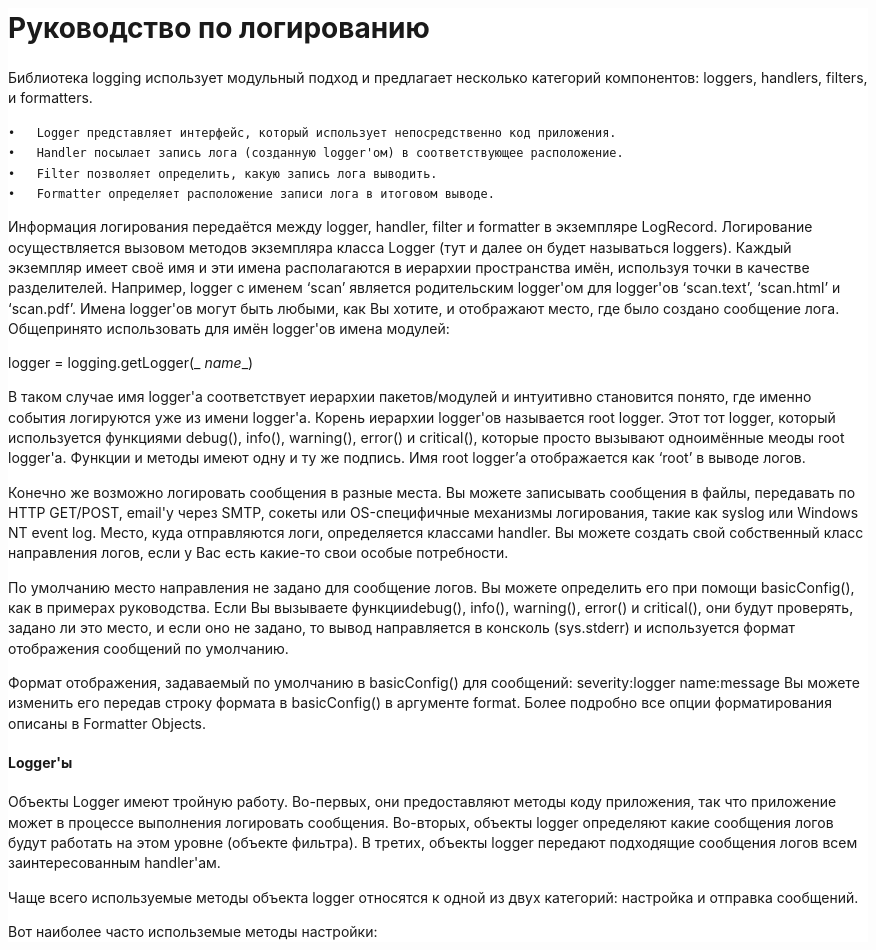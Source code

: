 # Руководство по логированию 

Библиотека logging использует модульный подход и предлагает несколько категорий компонентов: loggers, handlers, filters, и formatters.

    •	Logger представляет интерфейс, который использует непосредственно код приложения.
    •	Handler посылает запись лога (созданную logger'ом) в соответствующее расположение.
    •	Filter позволяет определить, какую запись лога выводить.
    •	Formatter определяет расположение записи лога в итоговом выводе.

Информация логирования передаётся между logger, handler, filter и formatter в экземпляре LogRecord.
Логирование осуществляется вызовом методов экземпляра класса Logger (тут и далее он будет называться loggers). Каждый экземпляр имеет своё имя и эти имена располагаются в иерархии пространства имён, используя точки в качестве разделителей. Например, logger с именем ‘scan’ является родительским logger'ом для logger'ов ‘scan.text’, ‘scan.html’ и ‘scan.pdf’. Имена logger'ов могут быть любыми, как Вы хотите, и отображают место, где было создано сообщение лога.
Общепринято использовать  для имён logger'ов имена модулей:

logger = logging.getLogger(_ _name__)

В таком случае имя logger'a соответствует иерархии пакетов/модулей и интуитивно становится понято, где именно события логируются уже из имени logger'a.
Корень иерархии logger'ов называется root logger. Этот тот logger, который используется функциями debug(), info(), warning(), error() и critical(), которые просто вызывают одноимённые меоды root logger'a. Функции и методы имеют одну и ту же подпись. Имя root logger’а отображается как ‘root’ в выводе логов.

Конечно же возможно логировать сообщения в разные места. Вы можете записывать сообщения в файлы, передавать по HTTP GET/POST, email'y через SMTP, сокеты или OS-специфичные механизмы логирования, такие как syslog или Windows NT event log. Место, куда отправляются логи, определяется классами handler. Вы можете создать свой собственный класс направления логов, если у Вас есть какие-то свои особые потребности.

По умолчанию место направления не задано для сообщение логов. Вы можете определить его при помощи basicConfig(), как в примерах руководства. Если Вы вызываете функцииdebug(), info(), warning(), error() и critical(), они будут проверять, задано ли это место, и если оно не задано, то вывод направляется в консколь (sys.stderr) и используется формат отображения сообщений по умолчанию.

Формат отображения, задаваемый по умолчанию в basicConfig() для сообщений:
severity:logger name:message
Вы можете изменить его передав строку формата в basicConfig() в аргументе format. Более подробно все опции форматирования описаны в Formatter Objects.

#### Logger'ы

Объекты Logger имеют тройную работу. Во-первых, они предоставляют методы коду приложения, так что приложение может в процессе выполнения логировать сообщения. Во-вторых, объекты logger определяют какие сообщения логов будут работать на этом уровне (объекте фильтра). В третих, объекты logger передают подходящие сообщения логов всем заинтересованным handler'ам.

Чаще всего используемые методы объекта logger относятся к одной из двух категорий: настройка и отправка сообщений.

Вот наиболее часто использемые методы настройки:
